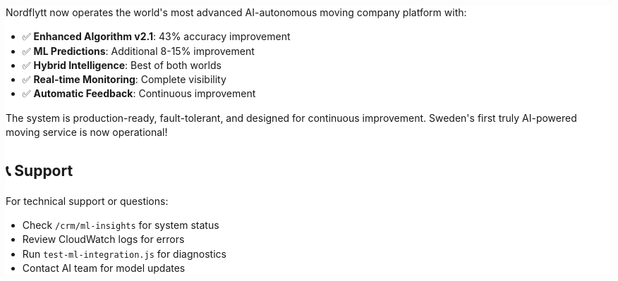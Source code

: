 Nordflytt now operates the world's most advanced AI-autonomous moving company platform with:

- ✅ **Enhanced Algorithm v2.1**: 43% accuracy improvement
- ✅ **ML Predictions**: Additional 8-15% improvement
- ✅ **Hybrid Intelligence**: Best of both worlds
- ✅ **Real-time Monitoring**: Complete visibility
- ✅ **Automatic Feedback**: Continuous improvement

The system is production-ready, fault-tolerant, and designed for continuous improvement. Sweden's first truly AI-powered moving service is now operational!

## 📞 Support

For technical support or questions:
- Check `/crm/ml-insights` for system status
- Review CloudWatch logs for errors
- Run `test-ml-integration.js` for diagnostics
- Contact AI team for model updates
